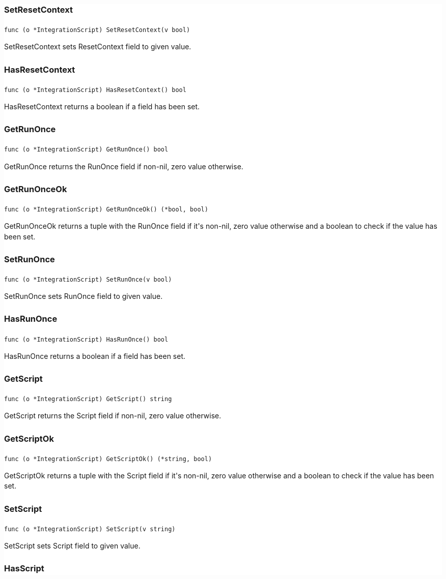 ### SetResetContext

`func (o *IntegrationScript) SetResetContext(v bool)`

SetResetContext sets ResetContext field to given value.

### HasResetContext

`func (o *IntegrationScript) HasResetContext() bool`

HasResetContext returns a boolean if a field has been set.

### GetRunOnce

`func (o *IntegrationScript) GetRunOnce() bool`

GetRunOnce returns the RunOnce field if non-nil, zero value otherwise.

### GetRunOnceOk

`func (o *IntegrationScript) GetRunOnceOk() (*bool, bool)`

GetRunOnceOk returns a tuple with the RunOnce field if it's non-nil, zero value otherwise
and a boolean to check if the value has been set.

### SetRunOnce

`func (o *IntegrationScript) SetRunOnce(v bool)`

SetRunOnce sets RunOnce field to given value.

### HasRunOnce

`func (o *IntegrationScript) HasRunOnce() bool`

HasRunOnce returns a boolean if a field has been set.

### GetScript

`func (o *IntegrationScript) GetScript() string`

GetScript returns the Script field if non-nil, zero value otherwise.

### GetScriptOk

`func (o *IntegrationScript) GetScriptOk() (*string, bool)`

GetScriptOk returns a tuple with the Script field if it's non-nil, zero value otherwise
and a boolean to check if the value has been set.

### SetScript

`func (o *IntegrationScript) SetScript(v string)`

SetScript sets Script field to given value.

### HasScript
